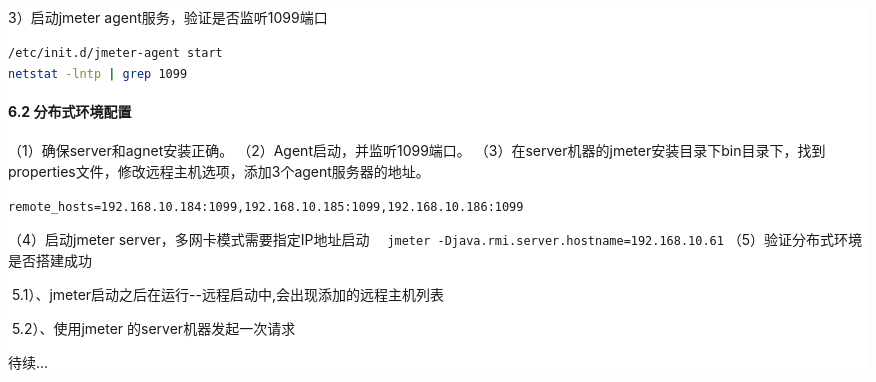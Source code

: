 3）启动jmeter agent服务，验证是否监听1099端口

```bash
/etc/init.d/jmeter-agent start
netstat -lntp | grep 1099
```

#### 6.2 分布式环境配置

（1）确保server和agnet安装正确。
（2）Agent启动，并监听1099端口。
（3）在server机器的jmeter安装目录下bin目录下，找到properties文件，修改远程主机选项，添加3个agent服务器的地址。

```properties
remote_hosts=192.168.10.184:1099,192.168.10.185:1099,192.168.10.186:1099
```

 （4）启动jmeter server，多网卡模式需要指定IP地址启动
 　`jmeter -Djava.rmi.server.hostname=192.168.10.61`
 （5）验证分布式环境是否搭建成功

​		5.1）、jmeter启动之后在运行--远程启动中,会出现添加的远程主机列表

​		5.2）、使用jmeter 的server机器发起一次请求

待续...


